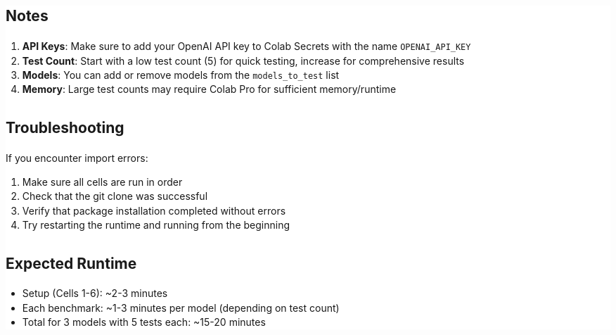 ```python
```

## Notes

1. **API Keys**: Make sure to add your OpenAI API key to Colab Secrets with the name `OPENAI_API_KEY`
2. **Test Count**: Start with a low test count (5) for quick testing, increase for comprehensive results
3. **Models**: You can add or remove models from the `models_to_test` list
4. **Memory**: Large test counts may require Colab Pro for sufficient memory/runtime

## Troubleshooting

If you encounter import errors:
1. Make sure all cells are run in order
2. Check that the git clone was successful
3. Verify that package installation completed without errors
4. Try restarting the runtime and running from the beginning

## Expected Runtime

- Setup (Cells 1-6): ~2-3 minutes
- Each benchmark: ~1-3 minutes per model (depending on test count)
- Total for 3 models with 5 tests each: ~15-20 minutes 